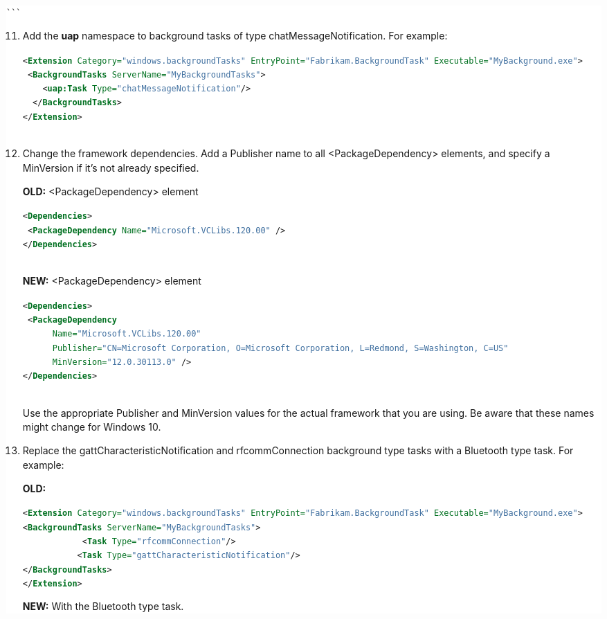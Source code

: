    ```  
  
11. Add the **uap** namespace to background tasks of type chatMessageNotification. For example:  
  
    ```xml  
    <Extension Category="windows.backgroundTasks" EntryPoint="Fabrikam.BackgroundTask" Executable="MyBackground.exe">  
     <BackgroundTasks ServerName="MyBackgroundTasks">  
        <uap:Task Type="chatMessageNotification"/>  
      </BackgroundTasks>  
    </Extension>  
  
    ```  
  
12. Change the framework dependencies. Add a Publisher name to all \<PackageDependency> elements, and specify a MinVersion if it’s not already specified.  
  
     **OLD:** \<PackageDependency> element  
  
    ```xml  
    <Dependencies>  
     <PackageDependency Name="Microsoft.VCLibs.120.00" />  
    </Dependencies>  
  
    ```  
  
     **NEW:** \<PackageDependency> element  
  
    ```xml  
    <Dependencies>  
     <PackageDependency  
          Name="Microsoft.VCLibs.120.00"  
          Publisher="CN=Microsoft Corporation, O=Microsoft Corporation, L=Redmond, S=Washington, C=US"  
          MinVersion="12.0.30113.0" />  
    </Dependencies>  
  
    ```  
  
     Use the appropriate Publisher and MinVersion values for the actual framework that you are using. Be aware that these names might change for Windows 10.  
  
13. Replace the gattCharacteristicNotification and rfcommConnection background type tasks with a Bluetooth type task. For example:  
  
     **OLD:**  
  
    ```xml  
    <Extension Category="windows.backgroundTasks" EntryPoint="Fabrikam.BackgroundTask" Executable="MyBackground.exe">  
    <BackgroundTasks ServerName="MyBackgroundTasks">  
                <Task Type="rfcommConnection"/>  
               <Task Type="gattCharacteristicNotification"/>  
    </BackgroundTasks>  
    </Extension>  
    ```  
  
     **NEW:** With the Bluetooth type task.  
  